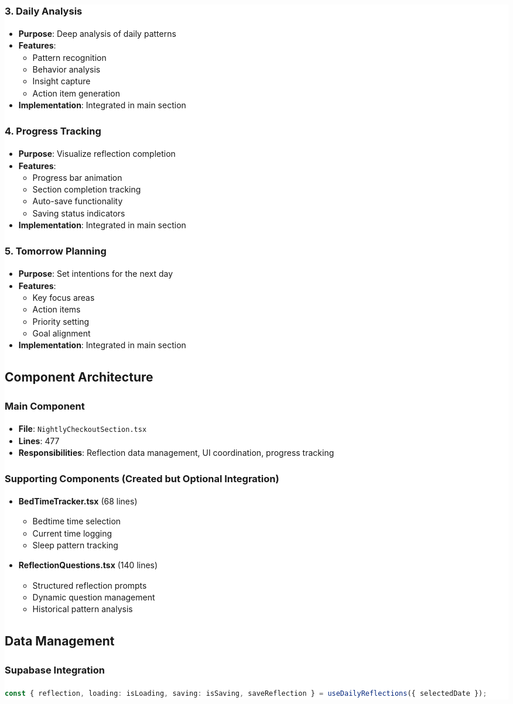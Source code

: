 ### 3. Daily Analysis
- **Purpose**: Deep analysis of daily patterns
- **Features**:
  - Pattern recognition
  - Behavior analysis
  - Insight capture
  - Action item generation
- **Implementation**: Integrated in main section

### 4. Progress Tracking
- **Purpose**: Visualize reflection completion
- **Features**:
  - Progress bar animation
  - Section completion tracking
  - Auto-save functionality
  - Saving status indicators
- **Implementation**: Integrated in main section

### 5. Tomorrow Planning
- **Purpose**: Set intentions for the next day
- **Features**:
  - Key focus areas
  - Action items
  - Priority setting
  - Goal alignment
- **Implementation**: Integrated in main section

## Component Architecture

### Main Component
- **File**: `NightlyCheckoutSection.tsx`
- **Lines**: 477
- **Responsibilities**: Reflection data management, UI coordination, progress tracking

### Supporting Components (Created but Optional Integration)
- **BedTimeTracker.tsx** (68 lines)
  - Bedtime time selection
  - Current time logging
  - Sleep pattern tracking

- **ReflectionQuestions.tsx** (140 lines)
  - Structured reflection prompts
  - Dynamic question management
  - Historical pattern analysis

## Data Management

### Supabase Integration
```typescript
const { reflection, loading: isLoading, saving: isSaving, saveReflection } = useDailyReflections({ selectedDate });
```

